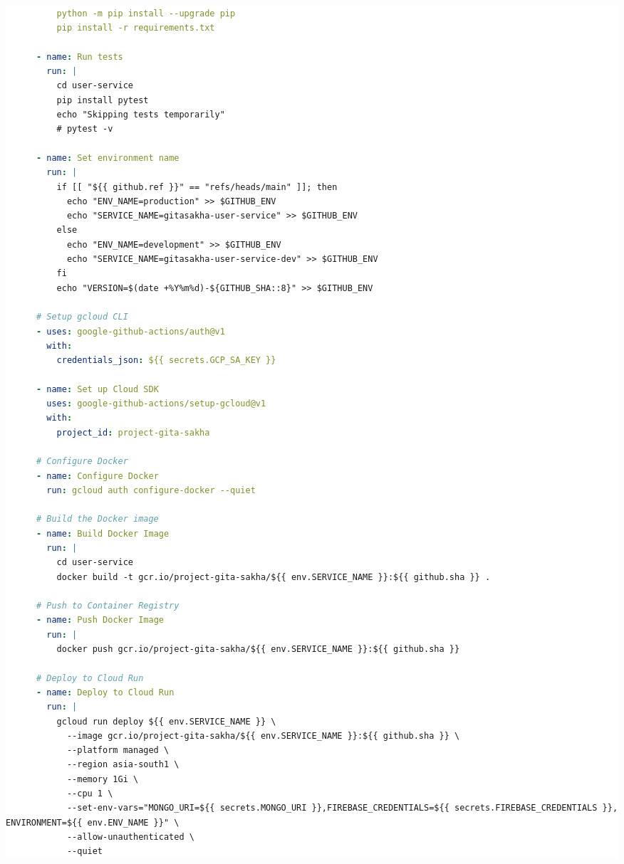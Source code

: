 ```yaml
          python -m pip install --upgrade pip
          pip install -r requirements.txt
          
      - name: Run tests
        run: |
          cd user-service
          pip install pytest
          echo "Skipping tests temporarily"
          # pytest -v
      
      - name: Set environment name
        run: |
          if [[ "${{ github.ref }}" == "refs/heads/main" ]]; then
            echo "ENV_NAME=production" >> $GITHUB_ENV
            echo "SERVICE_NAME=gitasakha-user-service" >> $GITHUB_ENV
          else
            echo "ENV_NAME=development" >> $GITHUB_ENV
            echo "SERVICE_NAME=gitasakha-user-service-dev" >> $GITHUB_ENV
          fi
          echo "VERSION=$(date +%Y%m%d)-${GITHUB_SHA::8}" >> $GITHUB_ENV
      
      # Setup gcloud CLI
      - uses: google-github-actions/auth@v1
        with:
          credentials_json: ${{ secrets.GCP_SA_KEY }}

      - name: Set up Cloud SDK
        uses: google-github-actions/setup-gcloud@v1
        with:
          project_id: project-gita-sakha
          
      # Configure Docker
      - name: Configure Docker
        run: gcloud auth configure-docker --quiet
          
      # Build the Docker image
      - name: Build Docker Image
        run: |
          cd user-service
          docker build -t gcr.io/project-gita-sakha/${{ env.SERVICE_NAME }}:${{ github.sha }} .
      
      # Push to Container Registry
      - name: Push Docker Image
        run: |
          docker push gcr.io/project-gita-sakha/${{ env.SERVICE_NAME }}:${{ github.sha }}
      
      # Deploy to Cloud Run
      - name: Deploy to Cloud Run
        run: |
          gcloud run deploy ${{ env.SERVICE_NAME }} \
            --image gcr.io/project-gita-sakha/${{ env.SERVICE_NAME }}:${{ github.sha }} \
            --platform managed \
            --region asia-south1 \
            --memory 1Gi \
            --cpu 1 \
            --set-env-vars="MONGO_URI=${{ secrets.MONGO_URI }},FIREBASE_CREDENTIALS=${{ secrets.FIREBASE_CREDENTIALS }},ENVIRONMENT=${{ env.ENV_NAME }}" \
            --allow-unauthenticated \
            --quiet
```
